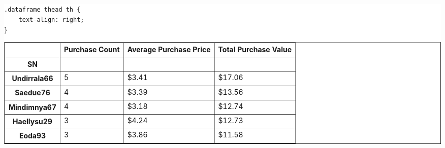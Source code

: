     .dataframe thead th {
        text-align: right;
    }
</style>
<table border="1" class="dataframe">
  <thead>
    <tr style="text-align: right;">
      <th></th>
      <th>Purchase Count</th>
      <th>Average Purchase Price</th>
      <th>Total Purchase Value</th>
    </tr>
    <tr>
      <th>SN</th>
      <th></th>
      <th></th>
      <th></th>
    </tr>
  </thead>
  <tbody>
    <tr>
      <th>Undirrala66</th>
      <td>5</td>
      <td>$3.41</td>
      <td>$17.06</td>
    </tr>
    <tr>
      <th>Saedue76</th>
      <td>4</td>
      <td>$3.39</td>
      <td>$13.56</td>
    </tr>
    <tr>
      <th>Mindimnya67</th>
      <td>4</td>
      <td>$3.18</td>
      <td>$12.74</td>
    </tr>
    <tr>
      <th>Haellysu29</th>
      <td>3</td>
      <td>$4.24</td>
      <td>$12.73</td>
    </tr>
    <tr>
      <th>Eoda93</th>
      <td>3</td>
      <td>$3.86</td>
      <td>$11.58</td>
    </tr>
  </tbody>
</table>
</div>
